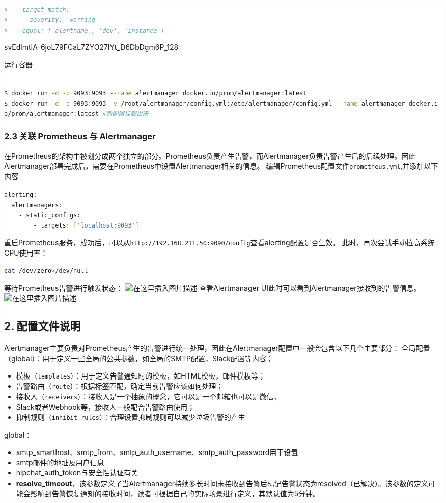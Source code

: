 ```bash
#    target_match:
#      severity: 'warning'
#    equal: ['alertname', 'dev', 'instance']
```



svEdlmtIA-6joL79FCaL7ZYO27lYt_D6DbDgm6P_128

运行容器
```bash

$ docker run -d -p 9093:9093 --name alertmanager docker.io/prom/alertmanager:latest
$ docker run -d -p 9093:9093 -v /root/alertmanager/config.yml:/etc/alertmanager/config.yml --name alertmanager docker.io/prom/alertmanager:latest #将配置挂载出来
```

###  2.3  关联 Prometheus 与 Alertmanager
在Prometheus的架构中被划分成两个独立的部分。Prometheus负责产生告警，而Alertmanager负责告警产生后的后续处理。因此Alertmanager部署完成后，需要在Prometheus中设置Alertmanager相关的信息。
编辑Prometheus配置文件`prometheus.yml`,并添加以下内容

```bash
alerting:
  alertmanagers:
    - static_configs:
        - targets: ['localhost:9093']
```
重启Prometheus服务，成功后，可以从`http://192.168.211.50:9090/config`查看alerting配置是否生效。
此时，再次尝试手动拉高系统CPU使用率：

```bash
cat /dev/zero>/dev/null
```

等待Prometheus告警进行触发状态：
![在这里插入图片描述](https://i-blog.csdnimg.cn/blog_migrate/1aefd4952bc5360aa65c8e036aaf909c.png)
查看Alertmanager UI此时可以看到Alertmanager接收到的告警信息。
![在这里插入图片描述](https://i-blog.csdnimg.cn/blog_migrate/351b76efa4d1a894b44077ce3e2d4981.png)



## 2. 配置文件说明
Alertmanager主要负责对Prometheus产生的告警进行统一处理，因此在Alertmanager配置中一般会包含以下几个主要部分：
全局配置（global）：用于定义一些全局的公共参数，如全局的SMTP配置，Slack配置等内容；

 - 模板（`templates`）：用于定义告警通知时的模板，如HTML模板，邮件模板等；
 - 告警路由（`route`）：根据标签匹配，确定当前告警应该如何处理；
 - 接收人（`receivers`）：接收人是一个抽象的概念，它可以是一个邮箱也可以是微信，
 - Slack或者Webhook等，接收人一般配合告警路由使用；
 - 抑制规则（`inhibit_rules`）：合理设置抑制规则可以减少垃圾告警的产生

global：

 - smtp_smarthost、smtp_from、smtp_auth_username、smtp_auth_password用于设置
 - smtp邮件的地址及用户信息
 - hipchat_auth_token与安全性认证有关
 - **resolve_timeout**，该参数定义了当Alertmanager持续多长时间未接收到告警后标记告警状态为resolved（已解决）。该参数的定义可能会影响到告警恢复通知的接收时间，读者可根据自己的实际场景进行定义，其默认值为5分钟。
